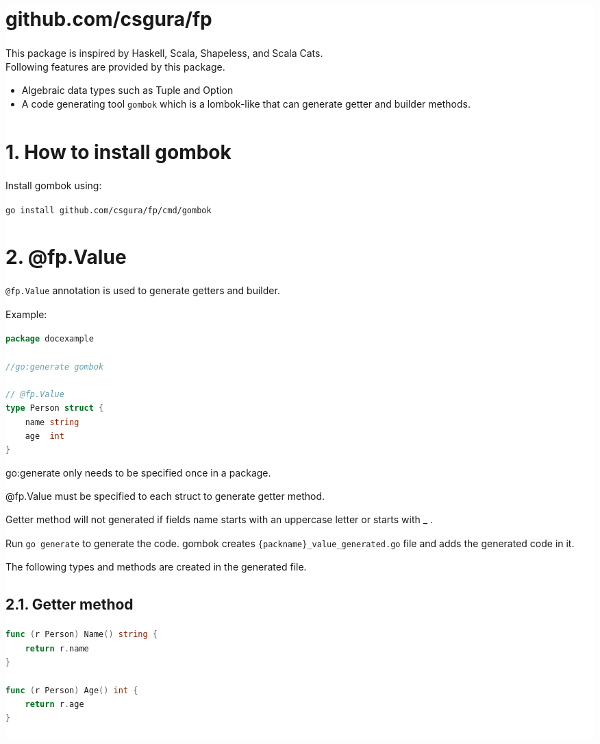 # github.com/csgura/fp

This package is inspired by Haskell, Scala, Shapeless, and Scala Cats.  
Following features are provided by this package.
- Algebraic data types such as Tuple and Option
- A code generating tool `gombok` which is a lombok-like that can generate getter and builder methods.

# 1. How to install gombok
Install gombok using:

`go install github.com/csgura/fp/cmd/gombok`


# 2. @fp.Value 
`@fp.Value` annotation is used to generate getters and builder.

Example:
```go
package docexample
 
//go:generate gombok
 
// @fp.Value
type Person struct {
    name string
    age  int
}
```

go:generate only needs to be specified once in a package.
 
@fp.Value must be specified to each struct to generate getter method.
 
Getter method will not generated if fields name starts with an uppercase letter or starts with _ .  
 
Run `go generate` to generate the code. gombok creates `{packname}_value_generated.go` file and adds the generated code in it.

The following types and methods are created in the generated file.

## 2.1. Getter method
```go
func (r Person) Name() string {
    return r.name
}
 
func (r Person) Age() int {
    return r.age
}
 
```
